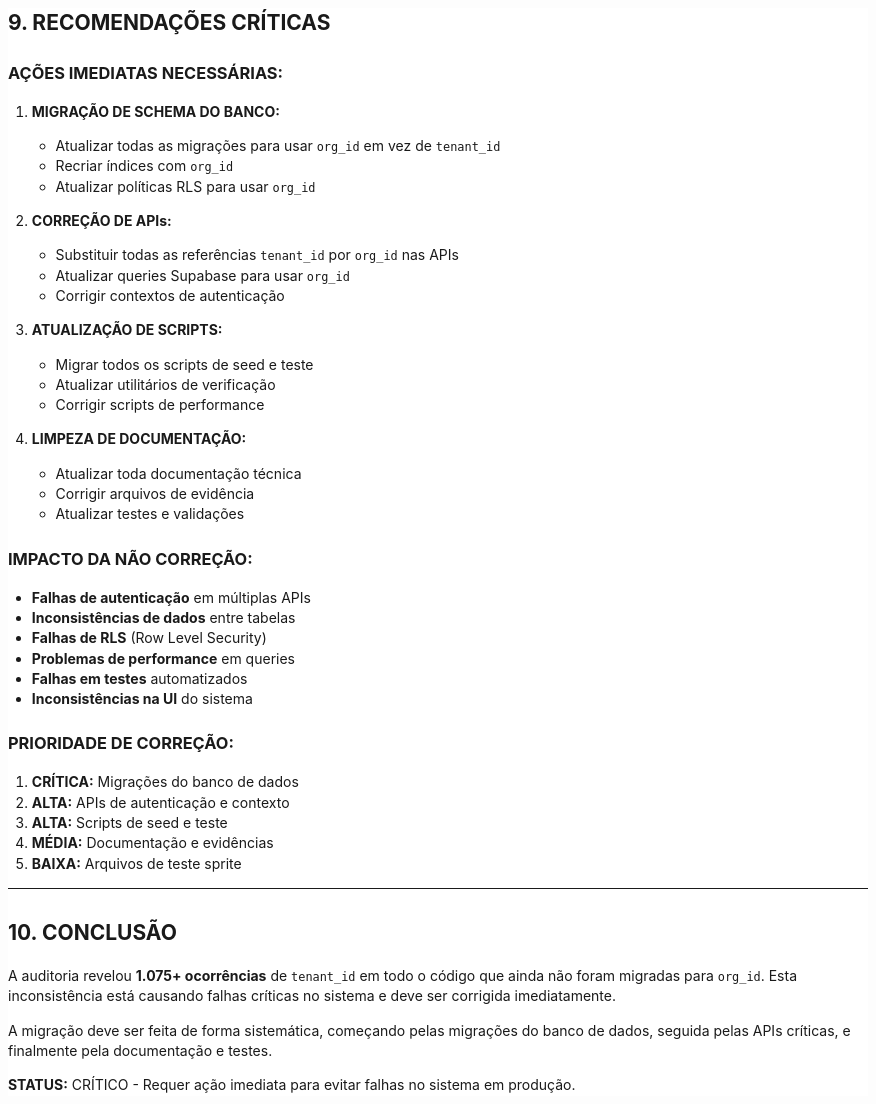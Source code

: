 
## 9. RECOMENDAÇÕES CRÍTICAS

### AÇÕES IMEDIATAS NECESSÁRIAS:

1. **MIGRAÇÃO DE SCHEMA DO BANCO:**
   - Atualizar todas as migrações para usar `org_id` em vez de `tenant_id`
   - Recriar índices com `org_id`
   - Atualizar políticas RLS para usar `org_id`

2. **CORREÇÃO DE APIs:**
   - Substituir todas as referências `tenant_id` por `org_id` nas APIs
   - Atualizar queries Supabase para usar `org_id`
   - Corrigir contextos de autenticação

3. **ATUALIZAÇÃO DE SCRIPTS:**
   - Migrar todos os scripts de seed e teste
   - Atualizar utilitários de verificação
   - Corrigir scripts de performance

4. **LIMPEZA DE DOCUMENTAÇÃO:**
   - Atualizar toda documentação técnica
   - Corrigir arquivos de evidência
   - Atualizar testes e validações

### IMPACTO DA NÃO CORREÇÃO:

- **Falhas de autenticação** em múltiplas APIs
- **Inconsistências de dados** entre tabelas
- **Falhas de RLS** (Row Level Security)
- **Problemas de performance** em queries
- **Falhas em testes** automatizados
- **Inconsistências na UI** do sistema

### PRIORIDADE DE CORREÇÃO:

1. **CRÍTICA:** Migrações do banco de dados
2. **ALTA:** APIs de autenticação e contexto
3. **ALTA:** Scripts de seed e teste
4. **MÉDIA:** Documentação e evidências
5. **BAIXA:** Arquivos de teste sprite

---

## 10. CONCLUSÃO

A auditoria revelou **1.075+ ocorrências** de `tenant_id` em todo o código que ainda não foram migradas para `org_id`. Esta inconsistência está causando falhas críticas no sistema e deve ser corrigida imediatamente.

A migração deve ser feita de forma sistemática, começando pelas migrações do banco de dados, seguida pelas APIs críticas, e finalmente pela documentação e testes.

**STATUS:** CRÍTICO - Requer ação imediata para evitar falhas no sistema em produção.
